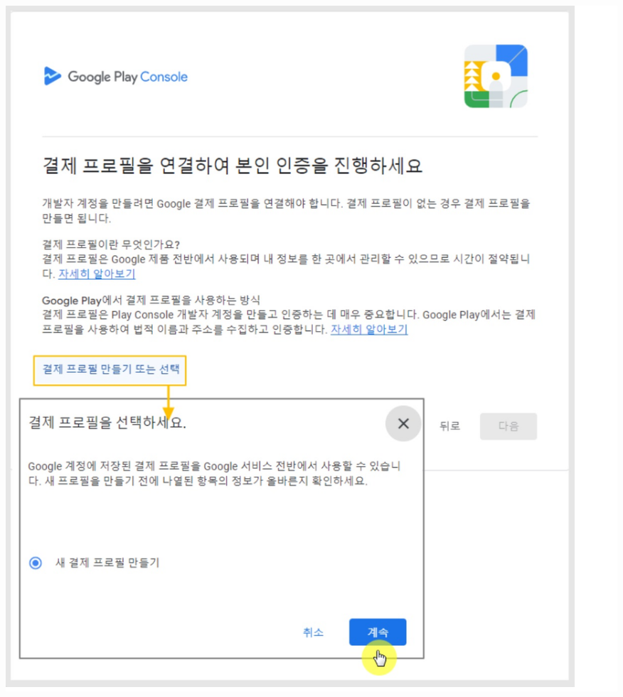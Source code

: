 <img src="/images/a16409098cb5160d6561d9b3393572da.jpg" alt="file" width="800" height="400" style="max-width: 100%; height: auto;" />
